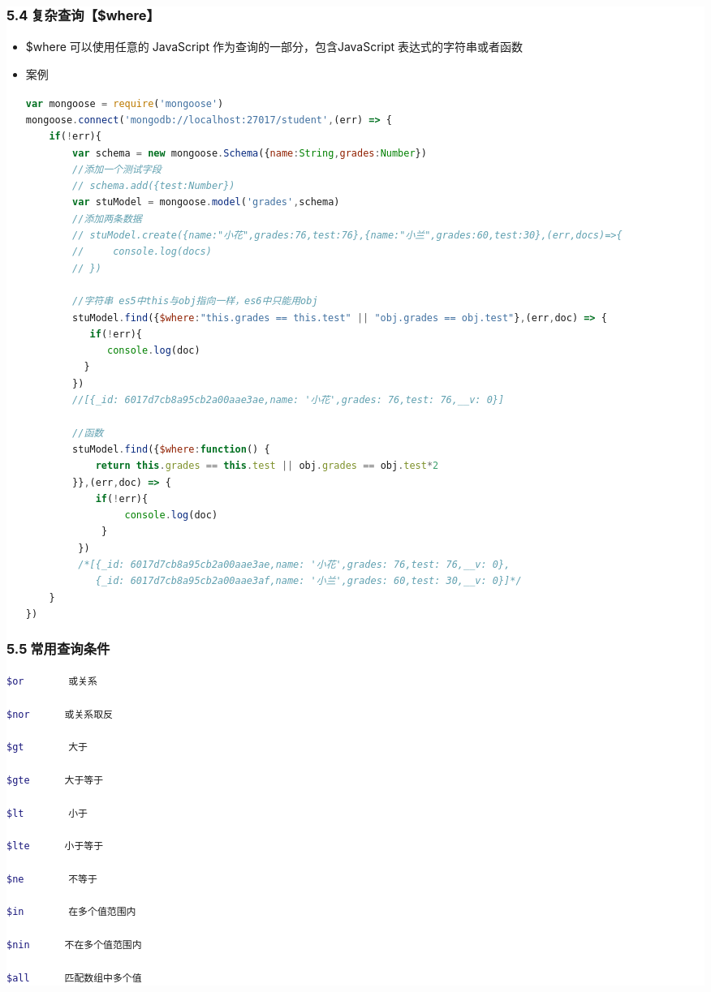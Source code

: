 ### 5.4 复杂查询【$where】

- $where 可以使用任意的 JavaScript 作为查询的一部分，包含JavaScript 表达式的字符串或者函数

- 案例

  ```js
  var mongoose = require('mongoose')
  mongoose.connect('mongodb://localhost:27017/student',(err) => {
      if(!err){
          var schema = new mongoose.Schema({name:String,grades:Number})
          //添加一个测试字段
          // schema.add({test:Number})
          var stuModel = mongoose.model('grades',schema)
          //添加两条数据
          // stuModel.create({name:"小花",grades:76,test:76},{name:"小兰",grades:60,test:30},(err,docs)=>{
          //     console.log(docs)
          // })
  
          //字符串 es5中this与obj指向一样，es6中只能用obj
          stuModel.find({$where:"this.grades == this.test" || "obj.grades == obj.test"},(err,doc) => {
             if(!err){
              	console.log(doc)
          	}
          })
          //[{_id: 6017d7cb8a95cb2a00aae3ae,name: '小花',grades: 76,test: 76,__v: 0}]
  
          //函数
          stuModel.find({$where:function() {
              return this.grades == this.test || obj.grades == obj.test*2
          }},(err,doc) => {
              if(!err){
                   console.log(doc)
               }
           })
           /*[{_id: 6017d7cb8a95cb2a00aae3ae,name: '小花',grades: 76,test: 76,__v: 0},
              {_id: 6017d7cb8a95cb2a00aae3af,name: '小兰',grades: 60,test: 30,__v: 0}]*/
      }
  })
  ```

### 5.5 常用查询条件

```bash
$or　　　　 或关系

$nor　　　 或关系取反

$gt　　　　 大于

$gte　　　 大于等于

$lt　　　　 小于

$lte　　　 小于等于

$ne　　　　 不等于

$in　　　　 在多个值范围内

$nin　　　 不在多个值范围内

$all　　　 匹配数组中多个值
```